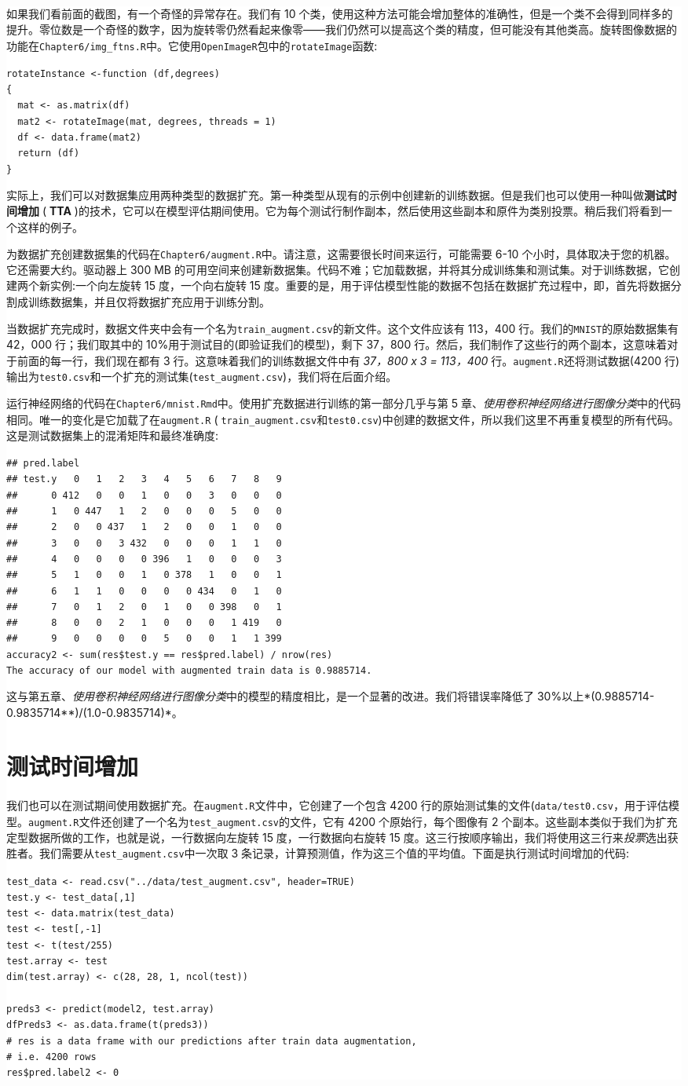 如果我们看前面的截图，有一个奇怪的异常存在。我们有 10 个类，使用这种方法可能会增加整体的准确性，但是一个类不会得到同样多的提升。零位数是一个奇怪的数字，因为旋转零仍然看起来像零——我们仍然可以提高这个类的精度，但可能没有其他类高。旋转图像数据的功能在`Chapter6/img_ftns.R`中。它使用`OpenImageR`包中的`rotateImage`函数:

```
rotateInstance <-function (df,degrees)
{
  mat <- as.matrix(df)
  mat2 <- rotateImage(mat, degrees, threads = 1)
  df <- data.frame(mat2)
  return (df)
}
```

实际上，我们可以对数据集应用两种类型的数据扩充。第一种类型从现有的示例中创建新的训练数据。但是我们也可以使用一种叫做**测试时间增加** ( **TTA** )的技术，它可以在模型评估期间使用。它为每个测试行制作副本，然后使用这些副本和原件为类别投票。稍后我们将看到一个这样的例子。

为数据扩充创建数据集的代码在`Chapter6/augment.R`中。请注意，这需要很长时间来运行，可能需要 6-10 个小时，具体取决于您的机器。它还需要大约。驱动器上 300 MB 的可用空间来创建新数据集。代码不难；它加载数据，并将其分成训练集和测试集。对于训练数据，它创建两个新实例:一个向左旋转 15 度，一个向右旋转 15 度。重要的是，用于评估模型性能的数据不包括在数据扩充过程中，即，首先将数据分割成训练数据集，并且仅将数据扩充应用于训练分割。

当数据扩充完成时，数据文件夹中会有一个名为`train_augment.csv`的新文件。这个文件应该有 113，400 行。我们的`MNIST`的原始数据集有 42，000 行；我们取其中的 10%用于测试目的(即验证我们的模型)，剩下 37，800 行。然后，我们制作了这些行的两个副本，这意味着对于前面的每一行，我们现在都有 3 行。这意味着我们的训练数据文件中有 *37，800 x 3 =* *113，400* 行。`augment.R`还将测试数据(4200 行)输出为`test0.csv`和一个扩充的测试集(`test_augment.csv`)，我们将在后面介绍。

运行神经网络的代码在`Chapter6/mnist.Rmd`中。使用扩充数据进行训练的第一部分几乎与第 5 章、*使用卷积神经网络进行图像分类*中的代码相同。唯一的变化是它加载了在`augment.R` ( `train_augment.csv`和`test0.csv`)中创建的数据文件，所以我们这里不再重复模型的所有代码。这是测试数据集上的混淆矩阵和最终准确度:

```
## pred.label
## test.y   0   1   2   3   4   5   6   7   8   9
##      0 412   0   0   1   0   0   3   0   0   0
##      1   0 447   1   2   0   0   0   5   0   0
##      2   0   0 437   1   2   0   0   1   0   0
##      3   0   0   3 432   0   0   0   1   1   0
##      4   0   0   0   0 396   1   0   0   0   3
##      5   1   0   0   1   0 378   1   0   0   1
##      6   1   1   0   0   0   0 434   0   1   0
##      7   0   1   2   0   1   0   0 398   0   1
##      8   0   0   2   1   0   0   0   1 419   0
##      9   0   0   0   0   5   0   0   1   1 399
accuracy2 <- sum(res$test.y == res$pred.label) / nrow(res)
The accuracy of our model with augmented train data is 0.9885714.
```

这与第五章、*使用卷积神经网络进行图像分类*中的模型的精度相比，是一个显著的改进。我们将错误率降低了 30%以上*(0.9885714-0.9835714**)/(1.0-0.9835714)*。



# 测试时间增加

我们也可以在测试期间使用数据扩充。在`augment.R`文件中，它创建了一个包含 4200 行的原始测试集的文件(`data/test0.csv`，用于评估模型。`augment.R`文件还创建了一个名为`test_augment.csv`的文件，它有 4200 个原始行，每个图像有 2 个副本。这些副本类似于我们为扩充定型数据所做的工作，也就是说，一行数据向左旋转 15 度，一行数据向右旋转 15 度。这三行按顺序输出，我们将使用这三行来*投票*选出获胜者。我们需要从`test_augment.csv`中一次取 3 条记录，计算预测值，作为这三个值的平均值。下面是执行测试时间增加的代码:

```
test_data <- read.csv("../data/test_augment.csv", header=TRUE)
test.y <- test_data[,1]
test <- data.matrix(test_data)
test <- test[,-1]
test <- t(test/255)
test.array <- test
dim(test.array) <- c(28, 28, 1, ncol(test))

preds3 <- predict(model2, test.array)
dfPreds3 <- as.data.frame(t(preds3))
# res is a data frame with our predictions after train data augmentation,
# i.e. 4200 rows
res$pred.label2 <- 0
```